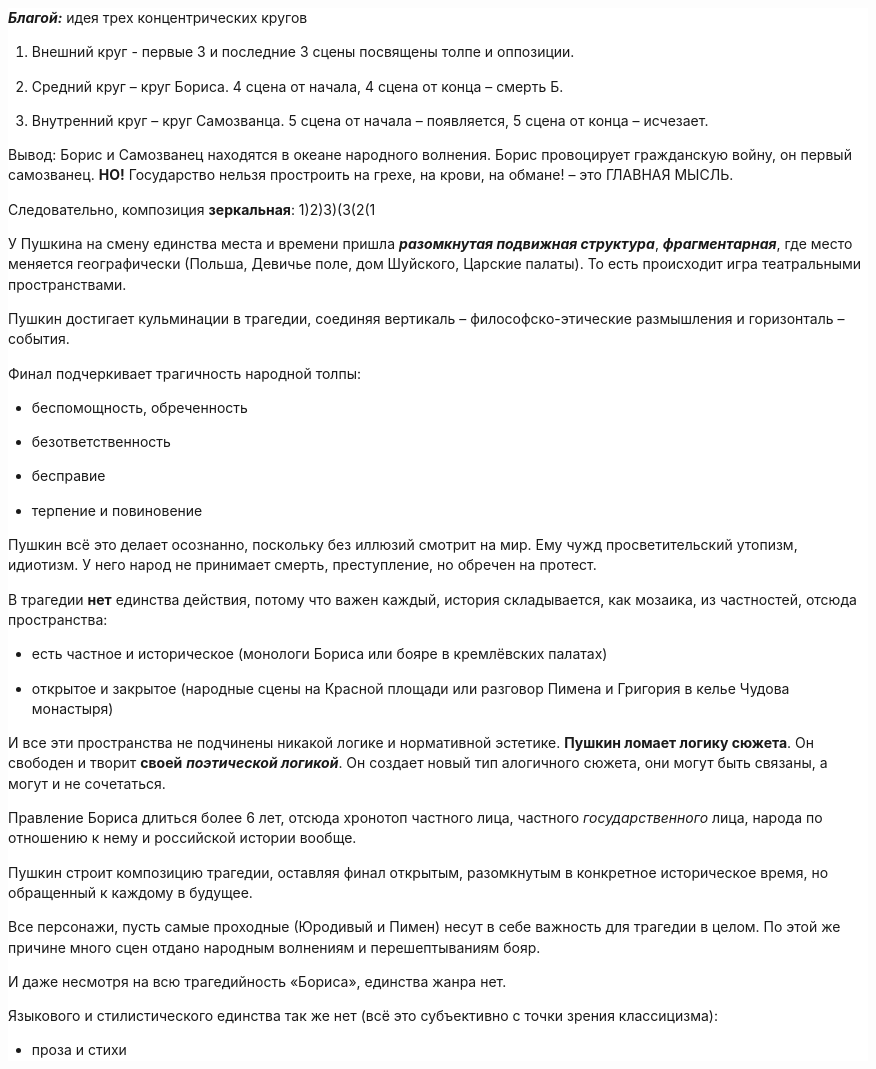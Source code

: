 _**Благой:**_ идея трех концентрических кругов

1. Внешний круг - первые 3 и последние 3 сцены посвящены толпе и оппозиции.
    
2. Средний круг – круг Бориса. 4 сцена от начала, 4 сцена от конца – смерть Б.
    
3. Внутренний круг – круг Самозванца. 5 сцена от начала – появляется, 5 сцена от конца – исчезает.
    

Вывод: Борис и Самозванец находятся в океане народного волнения. Борис провоцирует гражданскую войну, он первый самозванец. **НО!** Государство нельзя простроить на грехе, на крови, на обмане! – это ГЛАВНАЯ МЫСЛЬ.

Следовательно, композиция **зеркальная**: 1)2)3)(3(2(1

У Пушкина на смену единства места и времени пришла _**разомкнутая подвижная структура**_, _**фрагментарная**_, где место меняется географически (Польша, Девичье поле, дом Шуйского, Царские палаты). То есть происходит игра театральными пространствами.

Пушкин достигает кульминации в трагедии, соединяя вертикаль – философско-этические размышления и горизонталь – события.

Финал подчеркивает трагичность народной толпы:

- беспомощность, обреченность

- безответственность

- бесправие

- терпение и повиновение

Пушкин всё это делает осознанно, поскольку без иллюзий смотрит на мир. Ему чужд просветительский утопизм, идиотизм. У него народ не принимает смерть, преступление, но обречен на протест.

В трагедии **нет** единства действия, потому что важен каждый, история складывается, как мозаика, из частностей, отсюда пространства:

- есть частное и историческое (монологи Бориса или бояре в кремлёвских палатах)

- открытое и закрытое (народные сцены на Красной площади или разговор Пимена и Григория в келье Чудова монастыря)

И все эти пространства не подчинены никакой логике и нормативной эстетике. **Пушкин ломает логику сюжета**. Он свободен и творит **своей** _**поэтической логикой**_. Он создает новый тип алогичного сюжета, они могут быть связаны, а могут и не сочетаться.

Правление Бориса длиться более 6 лет, отсюда хронотоп частного лица, частного _государственного_ лица, народа по отношению к нему и российской истории вообще.

Пушкин строит композицию трагедии, оставляя финал открытым, разомкнутым в конкретное историческое время, но обращенный к каждому в будущее.

Все персонажи, пусть самые проходные (Юродивый и Пимен) несут в себе важность для трагедии в целом. По этой же причине много сцен отдано народным волнениям и перешептываниям бояр.

И даже несмотря на всю трагедийность «Бориса», единства жанра нет.

Языкового и стилистического единства так же нет (всё это субъективно с точки зрения классицизма):

- проза и стихи
